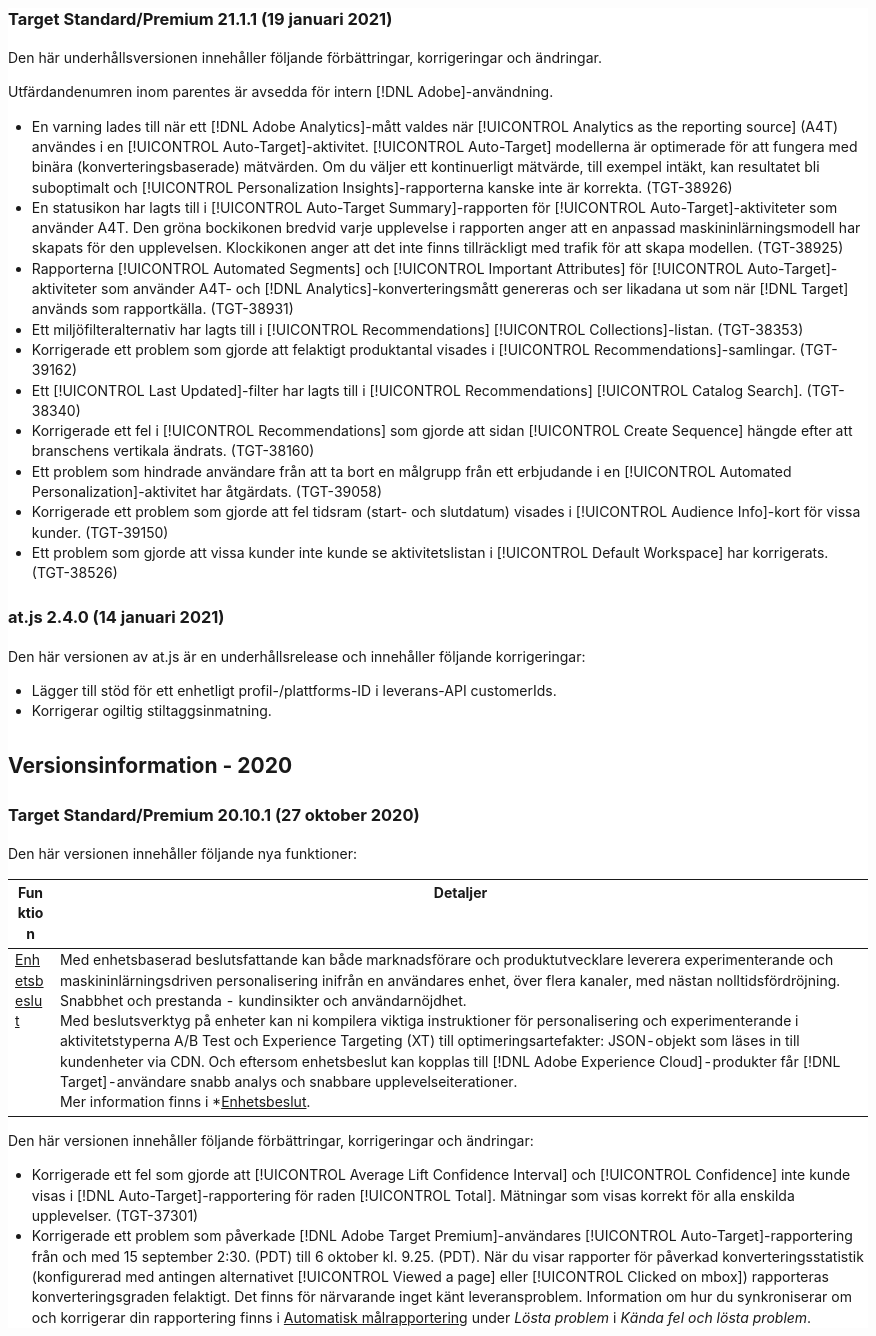 ### Target Standard/Premium 21.1.1 (19 januari 2021)

Den här underhållsversionen innehåller följande förbättringar, korrigeringar och ändringar.

Utfärdandenumren inom parentes är avsedda för intern [!DNL Adobe]-användning.

* En varning lades till när ett [!DNL Adobe Analytics]-mått valdes när [!UICONTROL Analytics as the reporting source] (A4T) användes i en [!UICONTROL Auto-Target]-aktivitet. [!UICONTROL Auto-Target] modellerna är optimerade för att fungera med binära (konverteringsbaserade) mätvärden. Om du väljer ett kontinuerligt mätvärde, till exempel intäkt, kan resultatet bli suboptimalt och [!UICONTROL Personalization Insights]-rapporterna kanske inte är korrekta. (TGT-38926)
* En statusikon har lagts till i [!UICONTROL Auto-Target Summary]-rapporten för [!UICONTROL Auto-Target]-aktiviteter som använder A4T. Den gröna bockikonen bredvid varje upplevelse i rapporten anger att en anpassad maskininlärningsmodell har skapats för den upplevelsen. Klockikonen anger att det inte finns tillräckligt med trafik för att skapa modellen. (TGT-38925)
* Rapporterna [!UICONTROL Automated Segments] och [!UICONTROL Important Attributes] för [!UICONTROL Auto-Target]-aktiviteter som använder A4T- och [!DNL Analytics]-konverteringsmått genereras och ser likadana ut som när [!DNL Target] används som rapportkälla. (TGT-38931)
* Ett miljöfilteralternativ har lagts till i [!UICONTROL Recommendations] [!UICONTROL Collections]-listan. (TGT-38353)
* Korrigerade ett problem som gjorde att felaktigt produktantal visades i [!UICONTROL Recommendations]-samlingar. (TGT-39162)
* Ett [!UICONTROL Last Updated]-filter har lagts till i [!UICONTROL Recommendations] [!UICONTROL Catalog Search]. (TGT-38340)
* Korrigerade ett fel i [!UICONTROL Recommendations] som gjorde att sidan [!UICONTROL Create Sequence] hängde efter att branschens vertikala ändrats. (TGT-38160)
* Ett problem som hindrade användare från att ta bort en målgrupp från ett erbjudande i en [!UICONTROL Automated Personalization]-aktivitet har åtgärdats. (TGT-39058)
* Korrigerade ett problem som gjorde att fel tidsram (start- och slutdatum) visades i [!UICONTROL Audience Info]-kort för vissa kunder. (TGT-39150)
* Ett problem som gjorde att vissa kunder inte kunde se aktivitetslistan i [!UICONTROL Default Workspace] har korrigerats. (TGT-38526)

### at.js 2.4.0 (14 januari 2021)

Den här versionen av at.js är en underhållsrelease och innehåller följande korrigeringar:

* Lägger till stöd för ett enhetligt profil-/plattforms-ID i leverans-API customerIds.
* Korrigerar ogiltig stiltaggsinmatning.

## Versionsinformation - 2020

### Target Standard/Premium 20.10.1 (27 oktober 2020)

Den här versionen innehåller följande nya funktioner:

| Funktion | Detaljer |
| --- | --- |
| [Enhetsbeslut](https://adobetarget-sdks.gitbook.io/docs/on-device-decisioning/introduction-to-on-device-decisioning) | Med enhetsbaserad beslutsfattande kan både marknadsförare och produktutvecklare leverera experimenterande och maskininlärningsdriven personalisering inifrån en användares enhet, över flera kanaler, med nästan nolltidsfördröjning.<br>Snabbhet och prestanda - kundinsikter och användarnöjdhet.<br>Med beslutsverktyg på enheter kan ni kompilera viktiga instruktioner för personalisering och experimenterande i aktivitetstyperna A/B Test och Experience Targeting (XT) till optimeringsartefakter: JSON-objekt som läses in till kundenheter via CDN. Och eftersom enhetsbeslut kan kopplas till [!DNL Adobe Experience Cloud]-produkter får [!DNL Target]-användare snabb analys och snabbare upplevelseiterationer.<br>Mer information finns i *[Enhetsbeslut](/help/c-implementing-target/c-api-and-sdk-overview/on-device-decisioning.md). |

Den här versionen innehåller följande förbättringar, korrigeringar och ändringar:

* Korrigerade ett fel som gjorde att [!UICONTROL Average Lift Confidence Interval] och [!UICONTROL Confidence] inte kunde visas i [!DNL Auto-Target]-rapportering för raden [!UICONTROL Total]. Mätningar som visas korrekt för alla enskilda upplevelser. (TGT-37301)
* Korrigerade ett problem som påverkade [!DNL Adobe Target Premium]-användares [!UICONTROL Auto-Target]-rapportering från och med 15 september 2:30. (PDT) till 6 oktober kl. 9.25. (PDT). När du visar rapporter för påverkad konverteringsstatistik (konfigurerad med antingen alternativet [!UICONTROL Viewed a page] eller [!UICONTROL Clicked on mbox]) rapporteras konverteringsgraden felaktigt. Det finns för närvarande inget känt leveransproblem. Information om hur du synkroniserar om och korrigerar din rapportering finns i [Automatisk målrapportering](/help/r-release-notes/known-issues-resolved-issues.md#at-metrics) under *Lösta problem* i *Kända fel och lösta problem*.